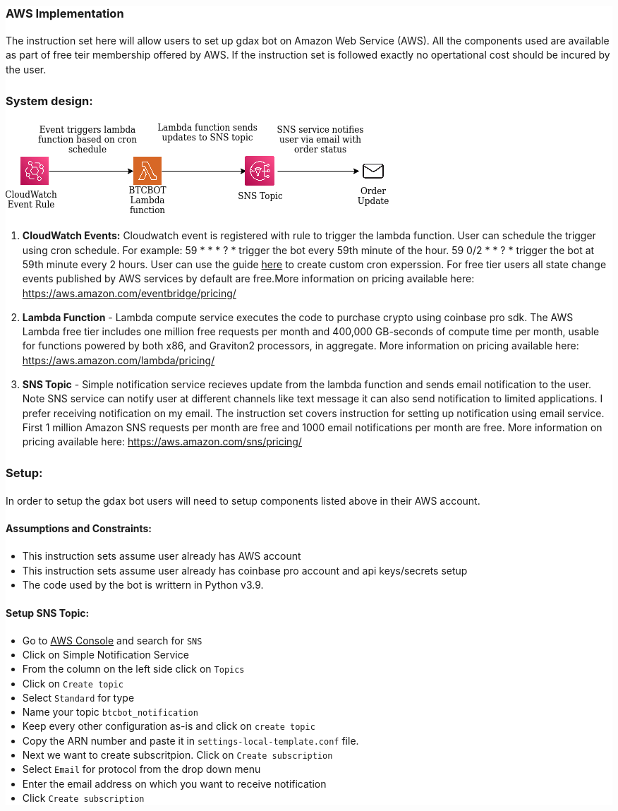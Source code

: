 
### AWS Implementation

The instruction set here will allow users to set up gdax bot on Amazon Web Service (AWS). All the components used are available as part of free teir membership offered by AWS. If the instruction set is followed exactly no opertational cost should be incured by the user.

### System design:

![System desing](../docs/img/aws_design.png "AWS System Design")

1. **CloudWatch Events:** Cloudwatch event is registered with rule to trigger the lambda function. User can schedule the trigger using cron schedule. For example: 59 * * * ? * trigger the bot every 59th minute of the hour. 59 0/2 * * ? * trigger the bot at 59th minute every 2 hours. User can use the guide [here](https://docs.aws.amazon.com/AmazonCloudWatch/latest/events/ScheduledEvents.html) to create custom cron experssion. 
For free tier users all state change events published by AWS services by default are free.More information on pricing available here: https://aws.amazon.com/eventbridge/pricing/


2. **Lambda Function** - Lambda compute service executes the code to purchase crypto using coinbase pro sdk. The AWS Lambda free tier includes one million free requests per month and 400,000 GB-seconds of compute time per month, usable for functions powered by both x86, and Graviton2 processors, in aggregate. More information on pricing available here: https://aws.amazon.com/lambda/pricing/

3. **SNS Topic** - Simple notification service recieves update from the lambda function and sends email notification to the user. Note SNS service can notify user at different channels like text message it can also send notification to limited applications. I prefer receiving notification on my email. The instruction set covers instruction for setting up notification using email service. First 1 million Amazon SNS requests per month are free and 1000 email notifications per month are free. More information on pricing available here: https://aws.amazon.com/sns/pricing/


### Setup:

In order to setup the gdax bot users will need to setup components listed above in their AWS account.


#### Assumptions and Constraints:
- This instruction sets assume user already has AWS account
- This instruction sets assume user already has coinbase pro account and api keys/secrets setup
- The code used by the bot is writtern in Python v3.9.

#### Setup SNS Topic:

- Go to [AWS Console](https://us-east-1.console.aws.amazon.com/console/home?region=us-east-1#) and search for `SNS`
- Click on Simple Notification Service
- From the column on the left side click on `Topics`
- Click on `Create topic`
- Select `Standard` for type
- Name your topic `btcbot_notification`
- Keep every other configuration as-is and click on `create topic`
- Copy the ARN number and paste it in `settings-local-template.conf` file.
- Next we want to create subscritpion. Click on `Create subscription`
- Select `Email` for protocol from the drop down menu
- Enter the email address on which you want to receive notification
- Click `Create subscription`